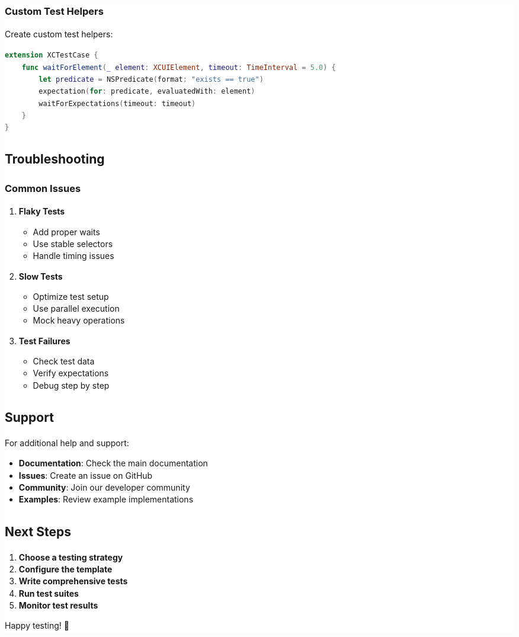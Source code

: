 ### Custom Test Helpers

Create custom test helpers:

```swift
extension XCTestCase {
    func waitForElement(_ element: XCUIElement, timeout: TimeInterval = 5.0) {
        let predicate = NSPredicate(format: "exists == true")
        expectation(for: predicate, evaluatedWith: element)
        waitForExpectations(timeout: timeout)
    }
}
```

## Troubleshooting

### Common Issues

1. **Flaky Tests**
   - Add proper waits
   - Use stable selectors
   - Handle timing issues

2. **Slow Tests**
   - Optimize test setup
   - Use parallel execution
   - Mock heavy operations

3. **Test Failures**
   - Check test data
   - Verify expectations
   - Debug step by step

## Support

For additional help and support:

- **Documentation**: Check the main documentation
- **Issues**: Create an issue on GitHub
- **Community**: Join our developer community
- **Examples**: Review example implementations

## Next Steps

1. **Choose a testing strategy**
2. **Configure the template**
3. **Write comprehensive tests**
4. **Run test suites**
5. **Monitor test results**

Happy testing! 🧪
